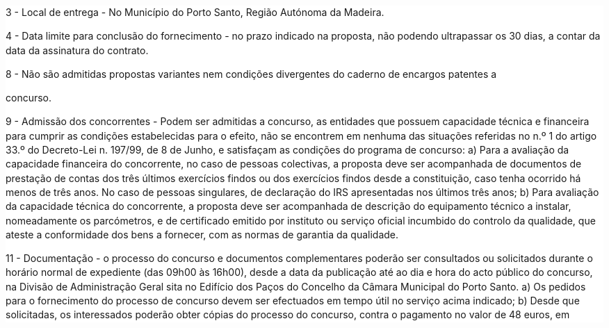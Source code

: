 
3 - Local de entrega - No Município do Porto Santo,
Região Autónoma da Madeira.


4 - Data limite para conclusão do fornecimento - no
prazo indicado na proposta, não podendo ultrapassar
os 30 dias, a contar da data da assinatura do contrato.


8 - Não são admitidas propostas variantes nem condições divergentes do caderno de encargos patentes a

concurso.


9 - Admissão dos concorrentes - Podem ser admitidas a
concurso, as entidades que possuem capacidade
técnica e financeira para cumprir as condições
estabelecidas para o efeito, não se encontrem em
nenhuma das situações referidas no n.º 1 do artigo
33.º do Decreto-Lei n. 197/99, de 8 de Junho, e
satisfaçam as condições do programa de concurso:
a) Para a avaliação da capacidade financeira do
concorrente, no caso de pessoas colectivas, a
proposta deve ser acompanhada de
documentos de prestação de contas dos três
últimos exercícios findos ou dos exercícios
findos desde a constituição, caso tenha
ocorrido há menos de três anos. No caso de
pessoas singulares, de declaração do IRS
apresentadas nos últimos três anos;
b) Para avaliação da capacidade técnica do
concorrente, a proposta deve ser acompanhada
de descrição do equipamento técnico a instalar,
nomeadamente os parcómetros, e de certificado
emitido por instituto ou serviço oficial
incumbido do controlo da qualidade, que ateste
a conformidade dos bens a fornecer, com as
normas de garantia da qualidade.


11 - Documentação - o processo do concurso e
documentos complementares poderão ser
consultados ou solicitados durante o horário normal
de expediente (das 09h00 às 16h00), desde a data da
publicação até ao dia e hora do acto público do
concurso, na Divisão de Administração Geral sita no
Edifício dos Paços do Concelho da Câmara
Municipal do Porto Santo.
a) Os pedidos para o fornecimento do processo
de concurso devem ser efectuados em tempo
útil no serviço acima indicado;
b) Desde que solicitadas, os interessados
poderão obter cópias do processo do concurso,
contra o pagamento no valor de 48 euros, em
